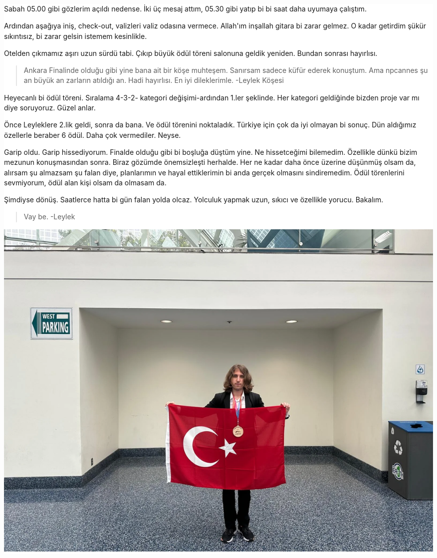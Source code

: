 Sabah 05.00 gibi gözlerim açıldı nedense. İki üç mesaj attım, 05.30 gibi yatıp bi bi saat daha uyumaya çalıştım.

Ardından aşağıya iniş, check-out, valizleri valiz odasına vermece. Allah'ım inşallah gitara bi zarar gelmez. O kadar getirdim şükür sıkıntısız, bi zarar gelsin istemem kesinlikle.

Otelden çıkmamız aşırı uzun sürdü tabi. Çıkıp büyük ödül töreni salonuna geldik yeniden. Bundan sonrası hayırlısı.  

>Ankara Finalinde olduğu gibi yine bana ait bir köşe muhteşem. Sanırsam sadece küfür ederek konuştum. Ama npcannes şu an büyük an zarların atıldığı an. Hadi hayırlısı. En iyi dileklerimle.  -Leylek Köşesi

Heyecanlı bi ödül töreni. Sıralama 4-3-2- kategori değişimi-ardından 1.ler şeklinde. Her kategori geldiğinde bizden proje var mı diye soruyoruz. Güzel anlar.

Önce Leyleklere 2.lik geldi, sonra da bana. Ve ödül törenini noktaladık. Türkiye için çok da iyi olmayan bi sonuç. Dün aldığımız özellerle beraber 6 ödül. Daha çok vermediler. Neyse.

Garip oldu. Garip hissediyorum. Finalde olduğu gibi bi boşluğa düştüm yine. Ne hissetceğimi bilemedim. Özellikle dünkü bizim mezunun konuşmasından sonra. Biraz gözümde önemsizleşti herhalde. Her ne kadar daha önce üzerine düşünmüş olsam da, alırsam şu almazsam şu falan diye, planlarımın ve hayal ettiklerimin bi anda gerçek olmasını sindiremedim. Ödül törenlerini sevmiyorum, ödül alan kişi olsam da olmasam da.  

Şimdiyse dönüş. Saatlerce hatta bi gün falan yolda olcaz. Yolculuk yapmak uzun, sıkıcı ve özellikle yorucu. Bakalım.  

> Vay be. -Leylek

![İkincilik ödülünü aldıktan hemen sonraki fotoğrafım.](5.webp)
